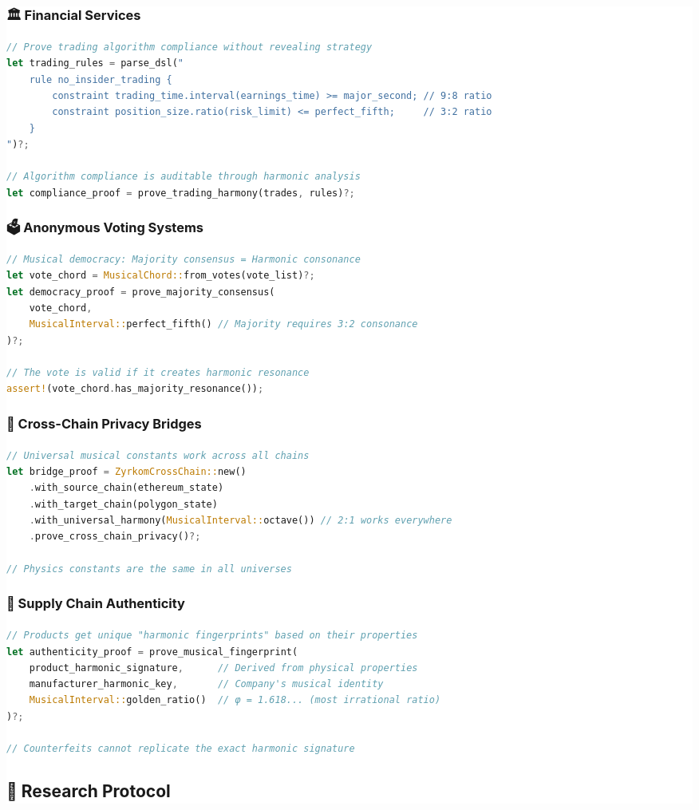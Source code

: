 ### **🏛️ Financial Services**
```rust
// Prove trading algorithm compliance without revealing strategy
let trading_rules = parse_dsl("
    rule no_insider_trading {
        constraint trading_time.interval(earnings_time) >= major_second; // 9:8 ratio
        constraint position_size.ratio(risk_limit) <= perfect_fifth;     // 3:2 ratio
    }
")?;

// Algorithm compliance is auditable through harmonic analysis
let compliance_proof = prove_trading_harmony(trades, rules)?;
```

### **🗳️ Anonymous Voting Systems**
```rust
// Musical democracy: Majority consensus = Harmonic consonance
let vote_chord = MusicalChord::from_votes(vote_list)?;
let democracy_proof = prove_majority_consensus(
    vote_chord,
    MusicalInterval::perfect_fifth() // Majority requires 3:2 consonance
)?;

// The vote is valid if it creates harmonic resonance
assert!(vote_chord.has_majority_resonance());
```

### **🔗 Cross-Chain Privacy Bridges**
```rust
// Universal musical constants work across all chains
let bridge_proof = ZyrkomCrossChain::new()
    .with_source_chain(ethereum_state)
    .with_target_chain(polygon_state)  
    .with_universal_harmony(MusicalInterval::octave()) // 2:1 works everywhere
    .prove_cross_chain_privacy()?;

// Physics constants are the same in all universes
```

### **🧬 Supply Chain Authenticity**
```rust
// Products get unique "harmonic fingerprints" based on their properties
let authenticity_proof = prove_musical_fingerprint(
    product_harmonic_signature,      // Derived from physical properties
    manufacturer_harmonic_key,       // Company's musical identity
    MusicalInterval::golden_ratio()  // φ = 1.618... (most irrational ratio)
)?;

// Counterfeits cannot replicate the exact harmonic signature
```

## 🔬 Research Protocol
